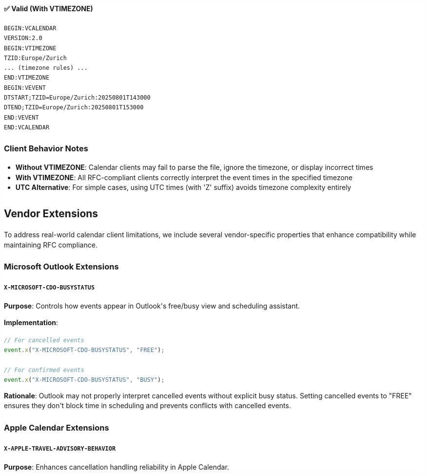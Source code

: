 #### ✅ Valid (With VTIMEZONE)
```icalendar
BEGIN:VCALENDAR
VERSION:2.0
BEGIN:VTIMEZONE
TZID:Europe/Zurich
... (timezone rules) ...
END:VTIMEZONE
BEGIN:VEVENT
DTSTART;TZID=Europe/Zurich:20250801T143000
DTEND;TZID=Europe/Zurich:20250801T153000
END:VEVENT
END:VCALENDAR
```

### Client Behavior Notes

- **Without VTIMEZONE**: Calendar clients may fail to parse the file, ignore the timezone, or display incorrect times
- **With VTIMEZONE**: All RFC-compliant clients correctly interpret the event times in the specified timezone
- **UTC Alternative**: For simple cases, using UTC times (with 'Z' suffix) avoids timezone complexity entirely

## Vendor Extensions

To address real-world calendar client limitations, we include several vendor-specific properties that enhance compatibility while maintaining RFC compliance.

### Microsoft Outlook Extensions

#### `X-MICROSOFT-CDO-BUSYSTATUS`

**Purpose**: Controls how events appear in Outlook's free/busy view and scheduling assistant.

**Implementation**:
```typescript
// For cancelled events
event.x("X-MICROSOFT-CDO-BUSYSTATUS", "FREE");

// For confirmed events  
event.x("X-MICROSOFT-CDO-BUSYSTATUS", "BUSY");
```

**Rationale**: Outlook may not properly interpret cancelled events without explicit busy status. Setting cancelled events to "FREE" ensures they don't block time in scheduling and prevents conflicts with cancelled events.

### Apple Calendar Extensions

#### `X-APPLE-TRAVEL-ADVISORY-BEHAVIOR`

**Purpose**: Enhances cancellation handling reliability in Apple Calendar.
